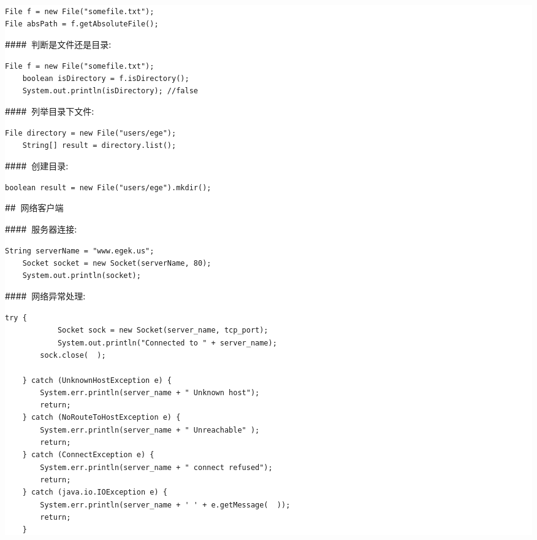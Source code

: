```
File f = new File("somefile.txt");
File absPath = f.getAbsoluteFile();
```

####  判断是文件还是目录:

```
File f = new File("somefile.txt");
    boolean isDirectory = f.isDirectory();
    System.out.println(isDirectory); //false
```

####  列举目录下文件:

```
File directory = new File("users/ege");
    String[] result = directory.list();
```

####  创建目录:

```
boolean result = new File("users/ege").mkdir();
```

##  网络客户端

####  服务器连接:

```
String serverName = "www.egek.us";
    Socket socket = new Socket(serverName, 80);
    System.out.println(socket);
```

####  网络异常处理:

```
try {
            Socket sock = new Socket(server_name, tcp_port);
            System.out.println("Connected to " + server_name);
        sock.close(  );

    } catch (UnknownHostException e) {
        System.err.println(server_name + " Unknown host");
        return;
    } catch (NoRouteToHostException e) {
        System.err.println(server_name + " Unreachable" );
        return;
    } catch (ConnectException e) {
        System.err.println(server_name + " connect refused");
        return;
    } catch (java.io.IOException e) {
        System.err.println(server_name + ' ' + e.getMessage(  ));
        return;
    }
```
